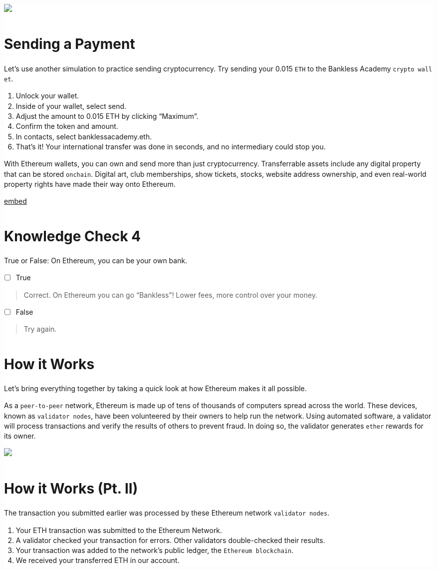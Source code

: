 ![](https://app.banklessacademy.com/images/ethereum-basics/a-global-banking-system-5a241dfc.svg)

# Sending a Payment

Let’s use another simulation to practice sending cryptocurrency. Try sending your 0.015 `ETH` to the Bankless Academy `crypto wallet`.

1. Unlock your wallet.
2. Inside of your wallet, select send.
3. Adjust the amount to 0.015 ETH by clicking “Maximum”.
4. Confirm the token and amount.
5. In contacts, select banklessacademy.eth.
6. That’s it! Your international transfer was done in seconds, and no intermediary could stop you.

With Ethereum wallets, you can own and send more than just cryptocurrency. Transferrable assets include any digital property that can be stored `onchain`. Digital art, club memberships, show tickets, stocks, website address ownership, and even real-world property rights have made their way onto Ethereum.

[embed](https://app.banklessacademy.com/animation/send)

# Knowledge Check 4

True or False: On Ethereum, you can be your own bank.

- [ ] True

> Correct. On Ethereum you can go “Bankless”! Lower fees, more control over your money.

- [ ] False

> Try again.

# How it Works

Let’s bring everything together by taking a quick look at how Ethereum makes it all possible.

As a `peer-to-peer` network, Ethereum is made up of tens of thousands of computers spread across the world. These devices, known as `validator nodes`, have been volunteered by their owners to help run the network. Using automated software, a validator will process transactions and verify the results of others to prevent fraud. In doing so, the validator generates `ether` rewards for its owner.

![](https://app.banklessacademy.com/images/ethereum-basics/how-it-works-08c71cad.svg)

# How it Works (Pt. II)

The transaction you submitted earlier was processed by these Ethereum network `validator nodes`.

1. Your ETH transaction was submitted to the Ethereum Network.
2. A validator checked your transaction for errors. Other validators double-checked their results.
3. Your transaction was added to the network’s public ledger, the `Ethereum blockchain`.
4. We received your transferred ETH in our account.
